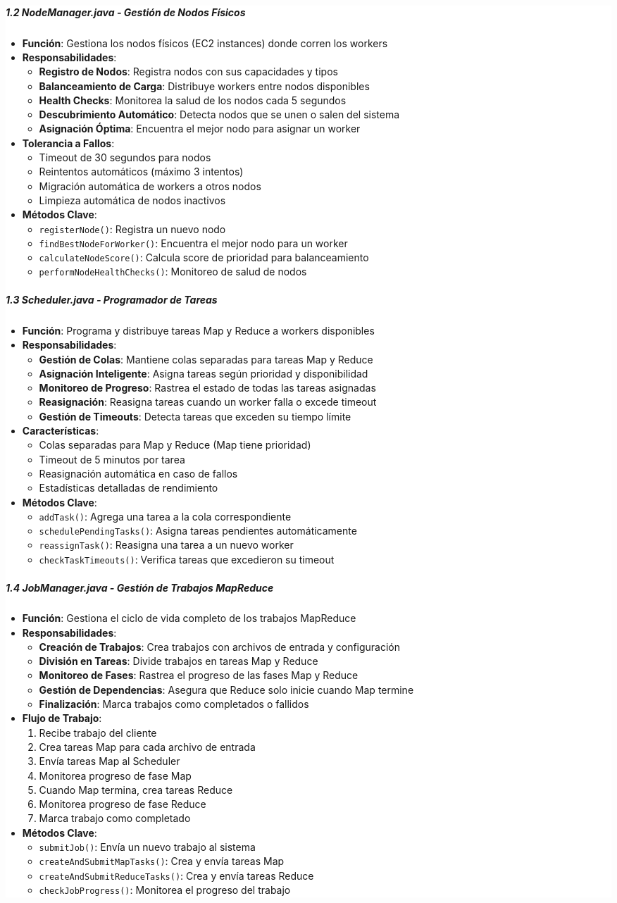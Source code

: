 
##### **1.2 NodeManager.java** - Gestión de Nodos Físicos
- **Función**: Gestiona los nodos físicos (EC2 instances) donde corren los workers
- **Responsabilidades**:
  - **Registro de Nodos**: Registra nodos con sus capacidades y tipos
  - **Balanceamiento de Carga**: Distribuye workers entre nodos disponibles
  - **Health Checks**: Monitorea la salud de los nodos cada 5 segundos
  - **Descubrimiento Automático**: Detecta nodos que se unen o salen del sistema
  - **Asignación Óptima**: Encuentra el mejor nodo para asignar un worker
- **Tolerancia a Fallos**:
  - Timeout de 30 segundos para nodos
  - Reintentos automáticos (máximo 3 intentos)
  - Migración automática de workers a otros nodos
  - Limpieza automática de nodos inactivos
- **Métodos Clave**:
  - `registerNode()`: Registra un nuevo nodo
  - `findBestNodeForWorker()`: Encuentra el mejor nodo para un worker
  - `calculateNodeScore()`: Calcula score de prioridad para balanceamiento
  - `performNodeHealthChecks()`: Monitoreo de salud de nodos

##### **1.3 Scheduler.java** - Programador de Tareas
- **Función**: Programa y distribuye tareas Map y Reduce a workers disponibles
- **Responsabilidades**:
  - **Gestión de Colas**: Mantiene colas separadas para tareas Map y Reduce
  - **Asignación Inteligente**: Asigna tareas según prioridad y disponibilidad
  - **Monitoreo de Progreso**: Rastrea el estado de todas las tareas asignadas
  - **Reasignación**: Reasigna tareas cuando un worker falla o excede timeout
  - **Gestión de Timeouts**: Detecta tareas que exceden su tiempo límite
- **Características**:
  - Colas separadas para Map y Reduce (Map tiene prioridad)
  - Timeout de 5 minutos por tarea
  - Reasignación automática en caso de fallos
  - Estadísticas detalladas de rendimiento
- **Métodos Clave**:
  - `addTask()`: Agrega una tarea a la cola correspondiente
  - `schedulePendingTasks()`: Asigna tareas pendientes automáticamente
  - `reassignTask()`: Reasigna una tarea a un nuevo worker
  - `checkTaskTimeouts()`: Verifica tareas que excedieron su timeout

##### **1.4 JobManager.java** - Gestión de Trabajos MapReduce
- **Función**: Gestiona el ciclo de vida completo de los trabajos MapReduce
- **Responsabilidades**:
  - **Creación de Trabajos**: Crea trabajos con archivos de entrada y configuración
  - **División en Tareas**: Divide trabajos en tareas Map y Reduce
  - **Monitoreo de Fases**: Rastrea el progreso de las fases Map y Reduce
  - **Gestión de Dependencias**: Asegura que Reduce solo inicie cuando Map termine
  - **Finalización**: Marca trabajos como completados o fallidos
- **Flujo de Trabajo**:
  1. Recibe trabajo del cliente
  2. Crea tareas Map para cada archivo de entrada
  3. Envía tareas Map al Scheduler
  4. Monitorea progreso de fase Map
  5. Cuando Map termina, crea tareas Reduce
  6. Monitorea progreso de fase Reduce
  7. Marca trabajo como completado
- **Métodos Clave**:
  - `submitJob()`: Envía un nuevo trabajo al sistema
  - `createAndSubmitMapTasks()`: Crea y envía tareas Map
  - `createAndSubmitReduceTasks()`: Crea y envía tareas Reduce
  - `checkJobProgress()`: Monitorea el progreso del trabajo
